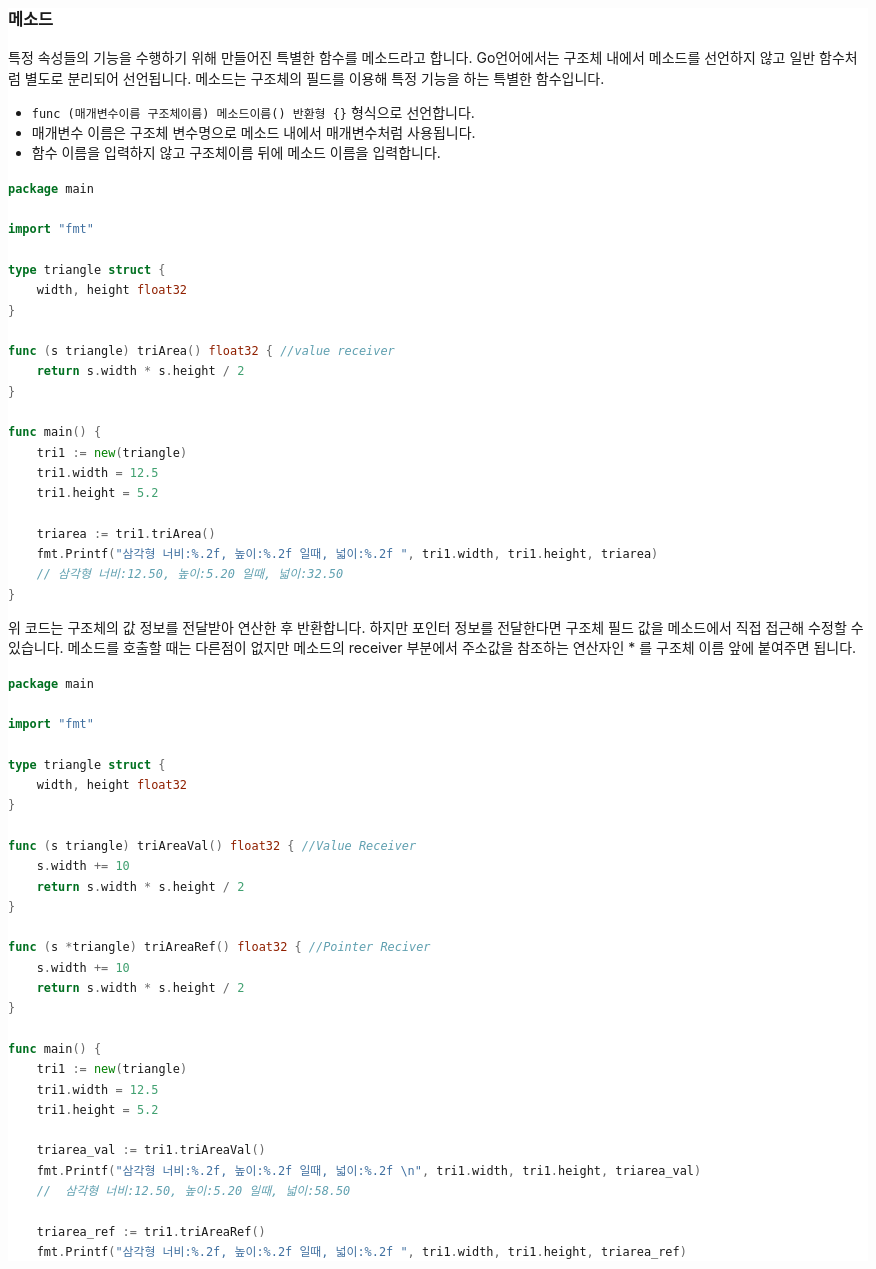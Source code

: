 #

### 메소드
특정 속성들의 기능을 수행하기 위해 만들어진 특별한 함수를 메소드라고 합니다. Go언어에서는 구조체 내에서 메소드를 선언하지 않고 일반 함수처럼 별도로 분리되어 선언됩니다. 메소드는 구조체의 필드를 이용해 특정 기능을 하는 특별한 함수입니다.
- `func (매개변수이름 구조체이름) 메소드이름() 반환형 {}` 형식으로 선언합니다.
- 매개변수 이름은 구조체 변수명으로 메소드 내에서 매개변수처럼 사용됩니다.
- 함수 이름을 입력하지 않고 구조체이름 뒤에 메소드 이름을 입력합니다.

```go
package main

import "fmt"

type triangle struct {
	width, height float32
}

func (s triangle) triArea() float32 { //value receiver
	return s.width * s.height / 2
}

func main() {
	tri1 := new(triangle)
	tri1.width = 12.5
	tri1.height = 5.2

	triarea := tri1.triArea()
	fmt.Printf("삼각형 너비:%.2f, 높이:%.2f 일때, 넓이:%.2f ", tri1.width, tri1.height, triarea)
	// 삼각형 너비:12.50, 높이:5.20 일때, 넓이:32.50
}
```

위 코드는 구조체의 값 정보를 전달받아 연산한 후 반환합니다. 하지만 포인터 정보를 전달한다면 구조체 필드 값을 메소드에서 직접 접근해 수정할 수 있습니다. 메소드를 호출할 때는 다른점이 없지만 메소드의 receiver 부분에서 주소값을 참조하는 연산자인 * 를 구조체 이름 앞에 붙여주면 됩니다.
```go
package main

import "fmt"

type triangle struct {
	width, height float32
}

func (s triangle) triAreaVal() float32 { //Value Receiver
	s.width += 10
	return s.width * s.height / 2
}

func (s *triangle) triAreaRef() float32 { //Pointer Reciver
	s.width += 10
	return s.width * s.height / 2
}

func main() {
	tri1 := new(triangle)
	tri1.width = 12.5
	tri1.height = 5.2

	triarea_val := tri1.triAreaVal()
	fmt.Printf("삼각형 너비:%.2f, 높이:%.2f 일때, 넓이:%.2f \n", tri1.width, tri1.height, triarea_val)
	//  삼각형 너비:12.50, 높이:5.20 일때, 넓이:58.50 

	triarea_ref := tri1.triAreaRef()
	fmt.Printf("삼각형 너비:%.2f, 높이:%.2f 일때, 넓이:%.2f ", tri1.width, tri1.height, triarea_ref)
```